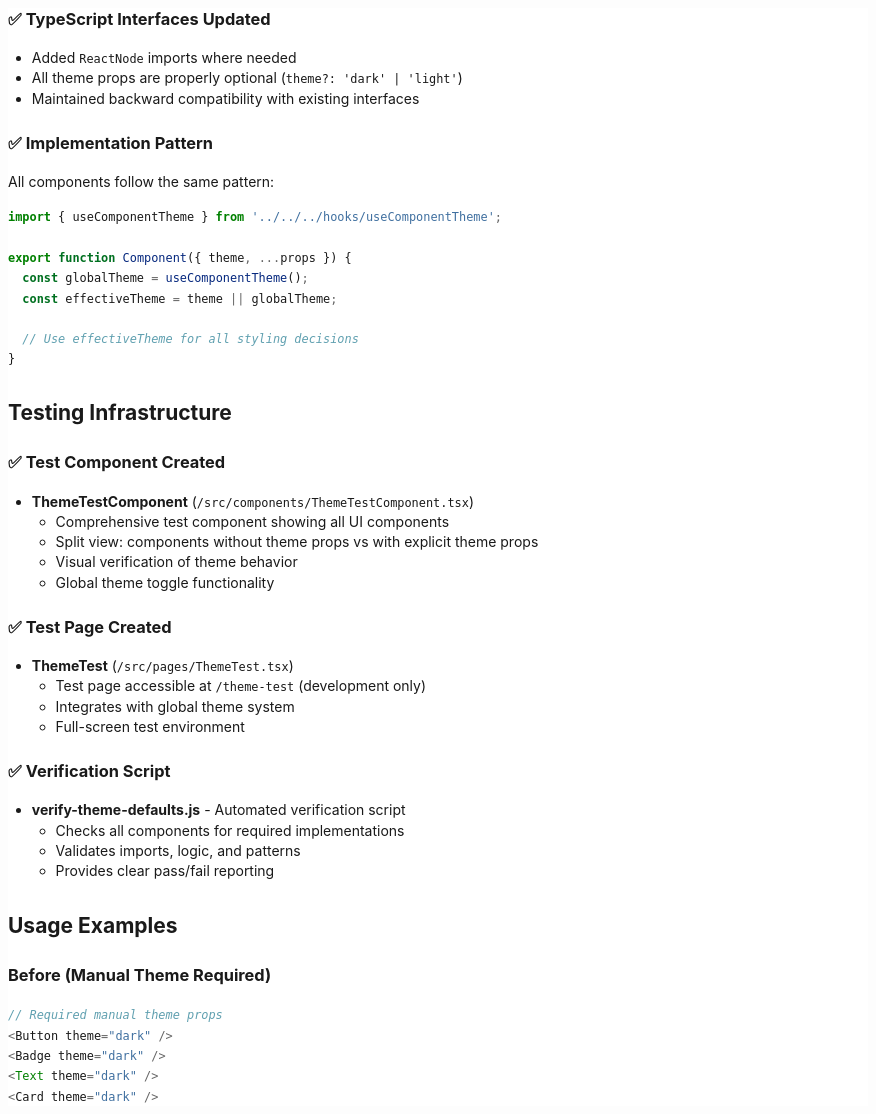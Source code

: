 ### ✅ TypeScript Interfaces Updated
- Added `ReactNode` imports where needed
- All theme props are properly optional (`theme?: 'dark' | 'light'`)
- Maintained backward compatibility with existing interfaces

### ✅ Implementation Pattern
All components follow the same pattern:
```typescript
import { useComponentTheme } from '../../../hooks/useComponentTheme';

export function Component({ theme, ...props }) {
  const globalTheme = useComponentTheme();
  const effectiveTheme = theme || globalTheme;
  
  // Use effectiveTheme for all styling decisions
}
```

## Testing Infrastructure

### ✅ Test Component Created
- **ThemeTestComponent** (`/src/components/ThemeTestComponent.tsx`)
  - Comprehensive test component showing all UI components
  - Split view: components without theme props vs with explicit theme props
  - Visual verification of theme behavior
  - Global theme toggle functionality

### ✅ Test Page Created
- **ThemeTest** (`/src/pages/ThemeTest.tsx`)
  - Test page accessible at `/theme-test` (development only)
  - Integrates with global theme system
  - Full-screen test environment

### ✅ Verification Script
- **verify-theme-defaults.js** - Automated verification script
  - Checks all components for required implementations
  - Validates imports, logic, and patterns
  - Provides clear pass/fail reporting

## Usage Examples

### Before (Manual Theme Required)
```typescript
// Required manual theme props
<Button theme="dark" />
<Badge theme="dark" />
<Text theme="dark" />
<Card theme="dark" />
```
